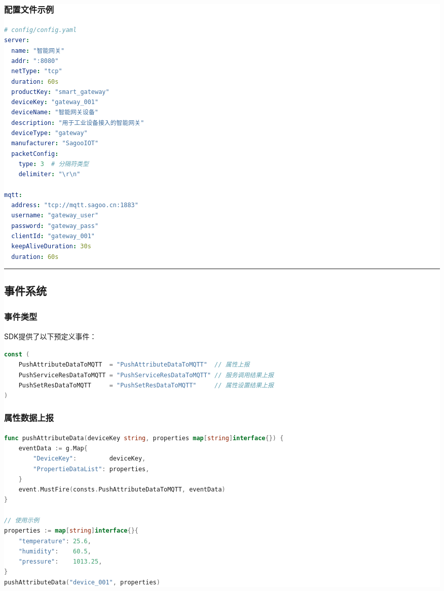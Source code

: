 ### 配置文件示例

```yaml
# config/config.yaml
server:
  name: "智能网关"
  addr: ":8080"
  netType: "tcp"
  duration: 60s
  productKey: "smart_gateway"
  deviceKey: "gateway_001"
  deviceName: "智能网关设备"
  description: "用于工业设备接入的智能网关"
  deviceType: "gateway"
  manufacturer: "SagooIOT"
  packetConfig:
    type: 3  # 分隔符类型
    delimiter: "\r\n"

mqtt:
  address: "tcp://mqtt.sagoo.cn:1883"
  username: "gateway_user"
  password: "gateway_pass"
  clientId: "gateway_001"
  keepAliveDuration: 30s
  duration: 60s
```

---

## 事件系统

### 事件类型

SDK提供了以下预定义事件：

```go
const (
    PushAttributeDataToMQTT  = "PushAttributeDataToMQTT"  // 属性上报
    PushServiceResDataToMQTT = "PushServiceResDataToMQTT" // 服务调用结果上报
    PushSetResDataToMQTT     = "PushSetResDataToMQTT"     // 属性设置结果上报
)
```

### 属性数据上报

```go
func pushAttributeData(deviceKey string, properties map[string]interface{}) {
    eventData := g.Map{
        "DeviceKey":         deviceKey,
        "PropertieDataList": properties,
    }
    event.MustFire(consts.PushAttributeDataToMQTT, eventData)
}

// 使用示例
properties := map[string]interface{}{
    "temperature": 25.6,
    "humidity":    60.5,
    "pressure":    1013.25,
}
pushAttributeData("device_001", properties)
```
